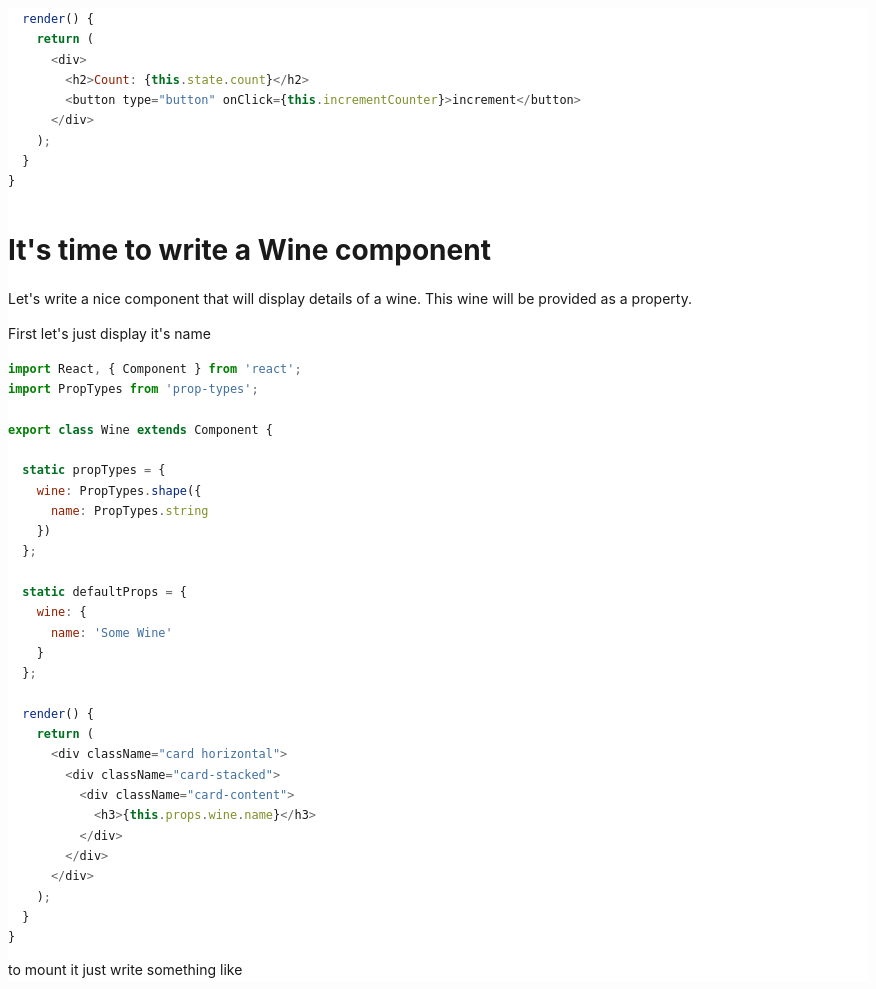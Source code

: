 ```javascript
  render() {
    return (
      <div>
        <h2>Count: {this.state.count}</h2>
        <button type="button" onClick={this.incrementCounter}>increment</button>
      </div>
    );
  }
}
```

# It's time to write a Wine component

Let's write a nice component that will display details of a wine. This wine will be provided as a property.

First let's just display it's name

```javascript
import React, { Component } from 'react';
import PropTypes from 'prop-types';

export class Wine extends Component {

  static propTypes = {
    wine: PropTypes.shape({
      name: PropTypes.string
    })
  };

  static defaultProps = {
    wine: {
      name: 'Some Wine'
    }
  };

  render() {
    return (
      <div className="card horizontal">   
        <div className="card-stacked">
          <div className="card-content">
            <h3>{this.props.wine.name}</h3>
          </div>
        </div>
      </div>
    );
  }
}
```

to mount it just write something like
